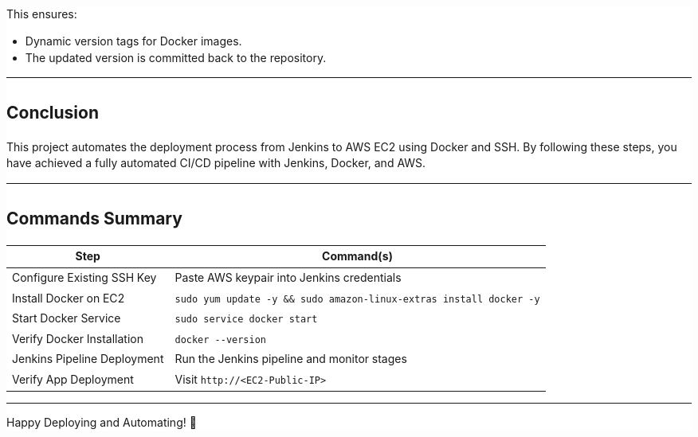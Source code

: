 This ensures:
- Dynamic version tags for Docker images.
- The updated version is committed back to the repository.

---


## **Conclusion**
This project automates the deployment process from Jenkins to AWS EC2 using Docker and SSH. By following these steps, you have achieved a fully automated CI/CD pipeline with Jenkins, Docker, and AWS.

---

## **Commands Summary**
| Step                           | Command(s)                                                                      |
|--------------------------------|---------------------------------------------------------------------------------|
| Configure Existing SSH Key     | Paste AWS keypair into Jenkins credentials                                      |
| Install Docker on EC2          | `sudo yum update -y && sudo amazon-linux-extras install docker -y`             |
| Start Docker Service           | `sudo service docker start`                                                    |
| Verify Docker Installation     | `docker --version`                                                             |
| Jenkins Pipeline Deployment    | Run the Jenkins pipeline and monitor stages                                    |
| Verify App Deployment          | Visit `http://<EC2-Public-IP>`                                                 |

---

Happy Deploying and  Automating! 🚀
